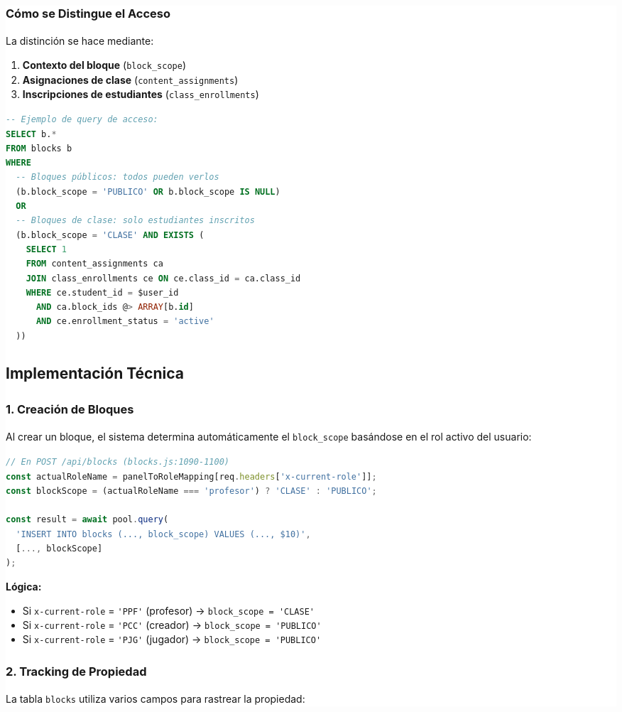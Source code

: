 ### Cómo se Distingue el Acceso

La distinción se hace mediante:

1. **Contexto del bloque** (`block_scope`)
2. **Asignaciones de clase** (`content_assignments`)
3. **Inscripciones de estudiantes** (`class_enrollments`)

```sql
-- Ejemplo de query de acceso:
SELECT b.*
FROM blocks b
WHERE
  -- Bloques públicos: todos pueden verlos
  (b.block_scope = 'PUBLICO' OR b.block_scope IS NULL)
  OR
  -- Bloques de clase: solo estudiantes inscritos
  (b.block_scope = 'CLASE' AND EXISTS (
    SELECT 1
    FROM content_assignments ca
    JOIN class_enrollments ce ON ce.class_id = ca.class_id
    WHERE ce.student_id = $user_id
      AND ca.block_ids @> ARRAY[b.id]
      AND ce.enrollment_status = 'active'
  ))
```

## Implementación Técnica

### 1. Creación de Bloques

Al crear un bloque, el sistema determina automáticamente el `block_scope` basándose en el rol activo del usuario:

```javascript
// En POST /api/blocks (blocks.js:1090-1100)
const actualRoleName = panelToRoleMapping[req.headers['x-current-role']];
const blockScope = (actualRoleName === 'profesor') ? 'CLASE' : 'PUBLICO';

const result = await pool.query(
  'INSERT INTO blocks (..., block_scope) VALUES (..., $10)',
  [..., blockScope]
);
```

**Lógica:**
- Si `x-current-role` = `'PPF'` (profesor) → `block_scope = 'CLASE'`
- Si `x-current-role` = `'PCC'` (creador) → `block_scope = 'PUBLICO'`
- Si `x-current-role` = `'PJG'` (jugador) → `block_scope = 'PUBLICO'`

### 2. Tracking de Propiedad

La tabla `blocks` utiliza varios campos para rastrear la propiedad:
